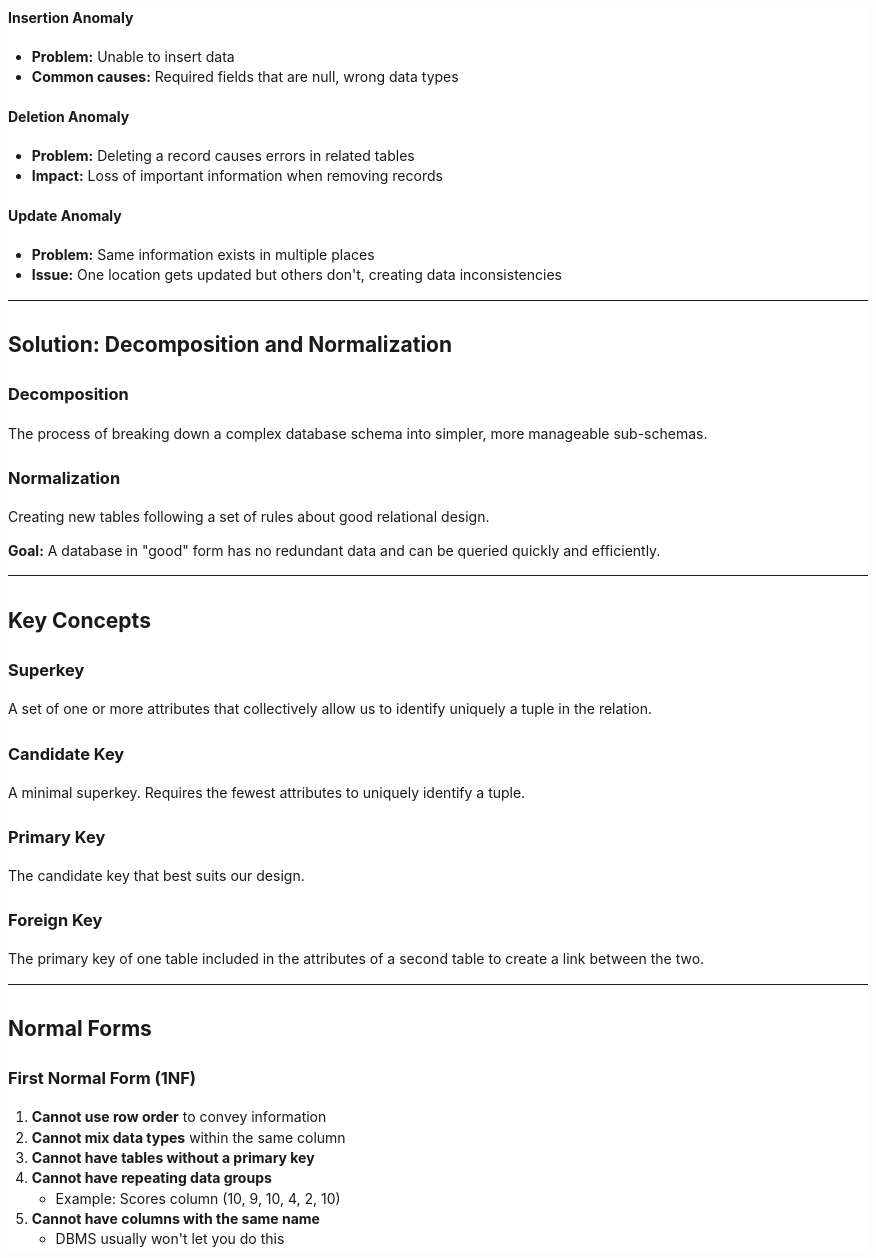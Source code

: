 #### Insertion Anomaly
- **Problem:** Unable to insert data
- **Common causes:** Required fields that are null, wrong data types

#### Deletion Anomaly
- **Problem:** Deleting a record causes errors in related tables
- **Impact:** Loss of important information when removing records

#### Update Anomaly
- **Problem:** Same information exists in multiple places
- **Issue:** One location gets updated but others don't, creating data inconsistencies

---

## Solution: Decomposition and Normalization

### Decomposition
The process of breaking down a complex database schema into simpler, more manageable sub-schemas.

### Normalization
Creating new tables following a set of rules about good relational design.

**Goal:** A database in "good" form has no redundant data and can be queried quickly and efficiently.

---

## Key Concepts

### Superkey
A set of one or more attributes that collectively allow us to identify uniquely a tuple in the relation.

### Candidate Key
A minimal superkey. Requires the fewest attributes to uniquely identify a tuple.

### Primary Key
The candidate key that best suits our design.

### Foreign Key
The primary key of one table included in the attributes of a second table to create a link between the two.

---

## Normal Forms

### First Normal Form (1NF)
1. **Cannot use row order** to convey information
2. **Cannot mix data types** within the same column
3. **Cannot have tables without a primary key**
4. **Cannot have repeating data groups**
   - Example: Scores column (10, 9, 10, 4, 2, 10)
5. **Cannot have columns with the same name**
   - DBMS usually won't let you do this

